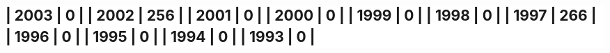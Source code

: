   | 2003 |           0 |
  | 2002 |         256 |
  | 2001 |           0 |
  | 2000 |           0 |
  | 1999 |           0 |
  | 1998 |           0 |
  | 1997 |         266 |
  | 1996 |           0 |
  | 1995 |           0 |
  | 1994 |           0 |
  | 1993 |           0 |
---



